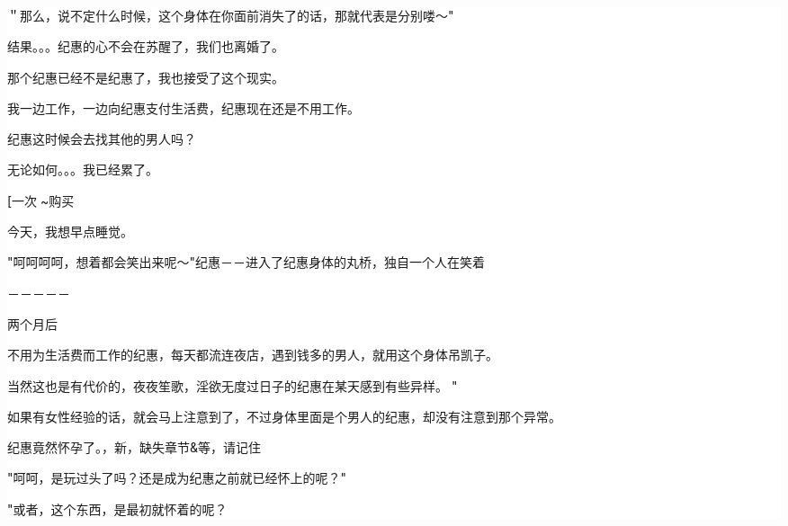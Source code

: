 
＂那么，说不定什么时候，这个身体在你面前消失了的话，那就代表是分别喽～"





结果。。。纪惠的心不会在苏醒了，我们也离婚了。



那个纪惠已经不是纪惠了，我也接受了这个现实。



我一边工作，一边向纪惠支付生活费，纪惠现在还是不用工作。



纪惠这时候会去找其他的男人吗？



无论如何。。。我已经累了。



 [一次 ~购买


今天，我想早点睡觉。



"呵呵呵呵，想着都会笑出来呢～"纪惠－－进入了纪惠身体的丸桥，独自一个人在笑着





－－－－－



两个月后



不用为生活费而工作的纪惠，每天都流连夜店，遇到钱多的男人，就用这个身体吊凯子。



当然这也是有代价的，夜夜笙歌，淫欲无度过日子的纪惠在某天感到有些异样。 "



如果有女性经验的话，就会马上注意到了，不过身体里面是个男人的纪惠，却没有注意到那个异常。





纪惠竟然怀孕了。，新，缺失章节&等，请记住





"呵呵，是玩过头了吗？还是成为纪惠之前就已经怀上的呢？"





"或者，这个东西，是最初就怀着的呢？



